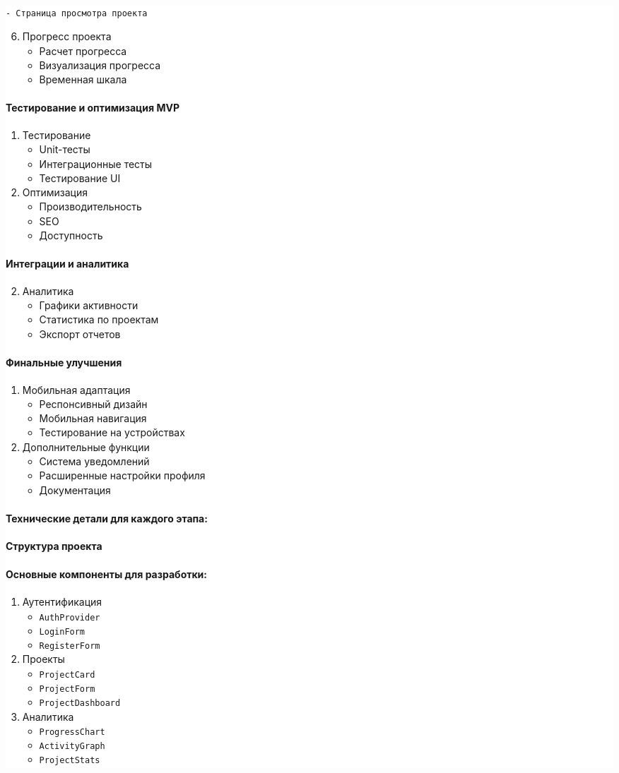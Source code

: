     - Страница просмотра проекта
6. Прогресс проекта
    - Расчет прогресса
    - Визуализация прогресса
    - Временная шкала

#### Тестирование и оптимизация MVP

1. Тестирование
    - Unit-тесты
    - Интеграционные тесты
    - Тестирование UI
2. Оптимизация
    - Производительность
    - SEO
    - Доступность

#### Интеграции и аналитика

2. Аналитика
    - Графики активности
    - Статистика по проектам
    - Экспорт отчетов

#### Финальные улучшения

1. Мобильная адаптация
    - Респонсивный дизайн
    - Мобильная навигация
    - Тестирование на устройствах
2. Дополнительные функции
    - Система уведомлений
    - Расширенные настройки профиля
    - Документация

#### Технические детали для каждого этапа:

#### Структура проекта

#### Основные компоненты для разработки:

1. Аутентификация
    - `AuthProvider`
    - `LoginForm`
    - `RegisterForm`
2. Проекты
    - `ProjectCard`
    - `ProjectForm`
    - `ProjectDashboard`
3. Аналитика
    - `ProgressChart`
    - `ActivityGraph`
    - `ProjectStats`
        